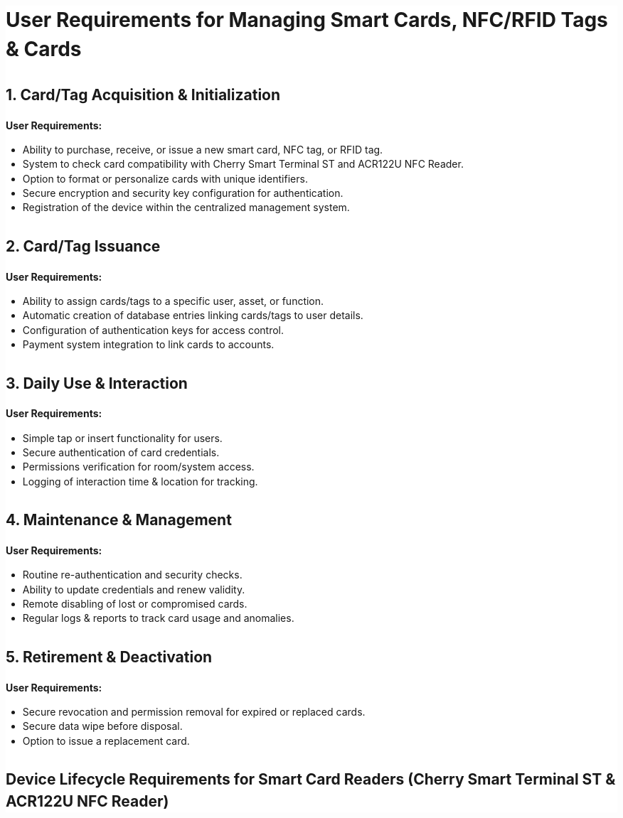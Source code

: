# User Requirements for Managing Smart Cards, NFC/RFID Tags & Cards

## 1. Card/Tag Acquisition & Initialization

**User Requirements:**

- Ability to purchase, receive, or issue a new smart card, NFC tag, or RFID tag.
- System to check card compatibility with Cherry Smart Terminal ST and ACR122U NFC Reader.
- Option to format or personalize cards with unique identifiers.
- Secure encryption and security key configuration for authentication.
- Registration of the device within the centralized management system.

## 2. Card/Tag Issuance

**User Requirements:**

- Ability to assign cards/tags to a specific user, asset, or function.
- Automatic creation of database entries linking cards/tags to user details.
- Configuration of authentication keys for access control.
- Payment system integration to link cards to accounts.

## 3. Daily Use & Interaction

**User Requirements:**

- Simple tap or insert functionality for users.
- Secure authentication of card credentials.
- Permissions verification for room/system access.
- Logging of interaction time & location for tracking.

## 4. Maintenance & Management

**User Requirements:**

- Routine re-authentication and security checks.
- Ability to update credentials and renew validity.
- Remote disabling of lost or compromised cards.
- Regular logs & reports to track card usage and anomalies.

## 5. Retirement & Deactivation

**User Requirements:**

- Secure revocation and permission removal for expired or replaced cards.
- Secure data wipe before disposal.
- Option to issue a replacement card.

## Device Lifecycle Requirements for Smart Card Readers (Cherry Smart Terminal ST & ACR122U NFC Reader)
